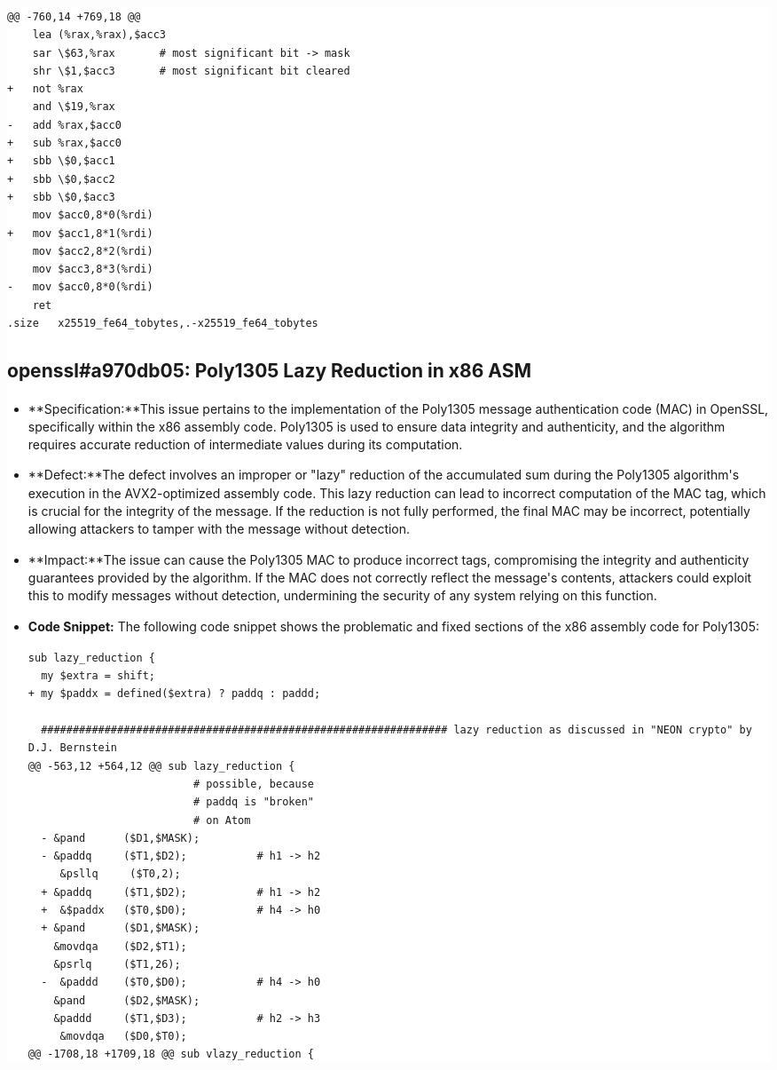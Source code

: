 ```assembly
@@ -760,14 +769,18 @@
	lea	(%rax,%rax),$acc3
	sar	\$63,%rax		# most significant bit -> mask
	shr	\$1,$acc3		# most significant bit cleared
+	not	%rax
	and	\$19,%rax
-	add	%rax,$acc0
+	sub	%rax,$acc0
+	sbb	\$0,$acc1
+	sbb	\$0,$acc2
+	sbb	\$0,$acc3
	mov	$acc0,8*0(%rdi)
+	mov	$acc1,8*1(%rdi)
	mov	$acc2,8*2(%rdi)
	mov	$acc3,8*3(%rdi)
-	mov	$acc0,8*0(%rdi)
	ret
.size	x25519_fe64_tobytes,.-x25519_fe64_tobytes
```

## openssl#a970db05: Poly1305 Lazy Reduction in x86 ASM

- **Specification:**This issue pertains to the implementation of the Poly1305 message authentication code (MAC) in OpenSSL, specifically within the x86 assembly code. Poly1305 is used to ensure data integrity and authenticity, and the algorithm requires accurate reduction of intermediate values during its computation.
- **Defect:**The defect involves an improper or "lazy" reduction of the accumulated sum during the Poly1305 algorithm's execution in the AVX2-optimized assembly code. This lazy reduction can lead to incorrect computation of the MAC tag, which is crucial for the integrity of the message. If the reduction is not fully performed, the final MAC may be incorrect, potentially allowing attackers to tamper with the message without detection.
- **Impact:**The issue can cause the Poly1305 MAC to produce incorrect tags, compromising the integrity and authenticity guarantees provided by the algorithm. If the MAC does not correctly reflect the message's contents, attackers could exploit this to modify messages without detection, undermining the security of any system relying on this function.
- **Code Snippet:**
  The following code snippet shows the problematic and fixed sections of the x86 assembly code for Poly1305:

  ```assembly
  sub lazy_reduction {
    my $extra = shift;
  + my $paddx = defined($extra) ? paddq : paddd;

    ################################################################ lazy reduction as discussed in "NEON crypto" by D.J. Bernstein
  @@ -563,12 +564,12 @@ sub lazy_reduction {
                            # possible, because
                            # paddq is "broken"
                            # on Atom
    - &pand      ($D1,$MASK);
    - &paddq     ($T1,$D2);           # h1 -> h2
       &psllq     ($T0,2);
    + &paddq     ($T1,$D2);           # h1 -> h2
    +  &$paddx   ($T0,$D0);           # h4 -> h0
    + &pand      ($D1,$MASK);
      &movdqa    ($D2,$T1);
      &psrlq     ($T1,26);
    -  &paddd    ($T0,$D0);           # h4 -> h0
      &pand      ($D2,$MASK);
      &paddd     ($T1,$D3);           # h2 -> h3
       &movdqa   ($D0,$T0);
  @@ -1708,18 +1709,18 @@ sub vlazy_reduction {
  ```